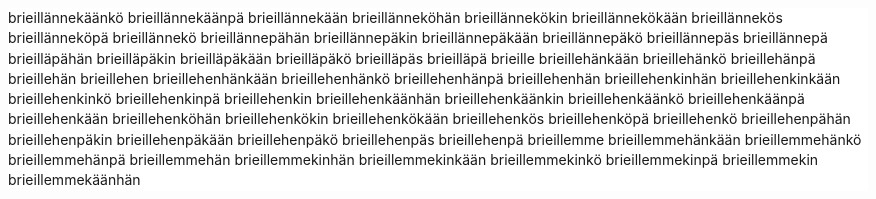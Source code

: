 brieillännekäänkö
brieillännekäänpä
brieillännekään
brieillänneköhän
brieillännekökin
brieillännekökään
brieillännekös
brieillänneköpä
brieillännekö
brieillännepähän
brieillännepäkin
brieillännepäkään
brieillännepäkö
brieillännepäs
brieillännepä
brieilläpähän
brieilläpäkin
brieilläpäkään
brieilläpäkö
brieilläpäs
brieilläpä
brieille
brieillehänkään
brieillehänkö
brieillehänpä
brieillehän
brieillehen
brieillehenhänkään
brieillehenhänkö
brieillehenhänpä
brieillehenhän
brieillehenkinhän
brieillehenkinkään
brieillehenkinkö
brieillehenkinpä
brieillehenkin
brieillehenkäänhän
brieillehenkäänkin
brieillehenkäänkö
brieillehenkäänpä
brieillehenkään
brieillehenköhän
brieillehenkökin
brieillehenkökään
brieillehenkös
brieillehenköpä
brieillehenkö
brieillehenpähän
brieillehenpäkin
brieillehenpäkään
brieillehenpäkö
brieillehenpäs
brieillehenpä
brieillemme
brieillemmehänkään
brieillemmehänkö
brieillemmehänpä
brieillemmehän
brieillemmekinhän
brieillemmekinkään
brieillemmekinkö
brieillemmekinpä
brieillemmekin
brieillemmekäänhän